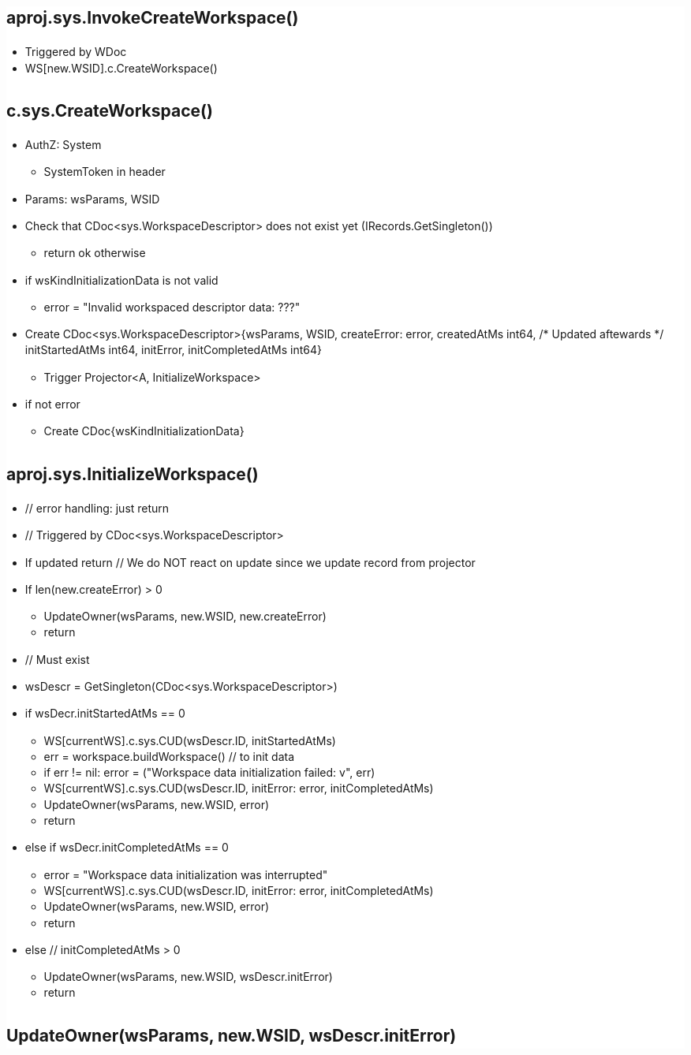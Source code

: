 
## aproj.sys.InvokeCreateWorkspace()

- Triggered by WDoc<WorkspaceID>
- WS[new.WSID].c.CreateWorkspace()

## c.sys.CreateWorkspace()

- AuthZ: System
  - SystemToken in header

- Params: wsParams, WSID
- Check that CDoc<sys.WorkspaceDescriptor> does not exist yet (IRecords.GetSingleton())
  - return ok otherwise
- if wsKindInitializationData is not valid
  - error = "Invalid workspaced descriptor data: ???"
- Create CDoc<sys.WorkspaceDescriptor>{wsParams, WSID, createError: error, createdAtMs int64,  /* Updated aftewards */ initStartedAtMs int64, initError, initCompletedAtMs int64}
  - Trigger Projector<A, InitializeWorkspace>
- if not error
  - Create CDoc<wsKind>{wsKindInitializationData}

## aproj.sys.InitializeWorkspace()

- // error handling: just return
- // Triggered by  CDoc<sys.WorkspaceDescriptor>

- If updated return // We do NOT react on update since we update record from projector
- If len(new.createError) > 0
  - UpdateOwner(wsParams, new.WSID, new.createError)
  - return

- // Must exist
- wsDescr = GetSingleton(CDoc<sys.WorkspaceDescriptor>)

- if wsDecr.initStartedAtMs == 0
  - WS[currentWS].c.sys.CUD(wsDescr.ID, initStartedAtMs)
  - err = workspace.buildWorkspace() // to init data
  - if err != nil: error = ("Workspace data initialization failed: v", err)
  - WS[currentWS].c.sys.CUD(wsDescr.ID, initError: error, initCompletedAtMs)
  - UpdateOwner(wsParams, new.WSID, error)
  - return
- else if wsDecr.initCompletedAtMs == 0
  - error = "Workspace data initialization was interrupted"
  - WS[currentWS].c.sys.CUD(wsDescr.ID, initError: error, initCompletedAtMs)
  - UpdateOwner(wsParams, new.WSID, error)
  - return
- else // initCompletedAtMs > 0
  - UpdateOwner(wsParams, new.WSID, wsDescr.initError)
  - return

## UpdateOwner(wsParams, new.WSID, wsDescr.initError)

